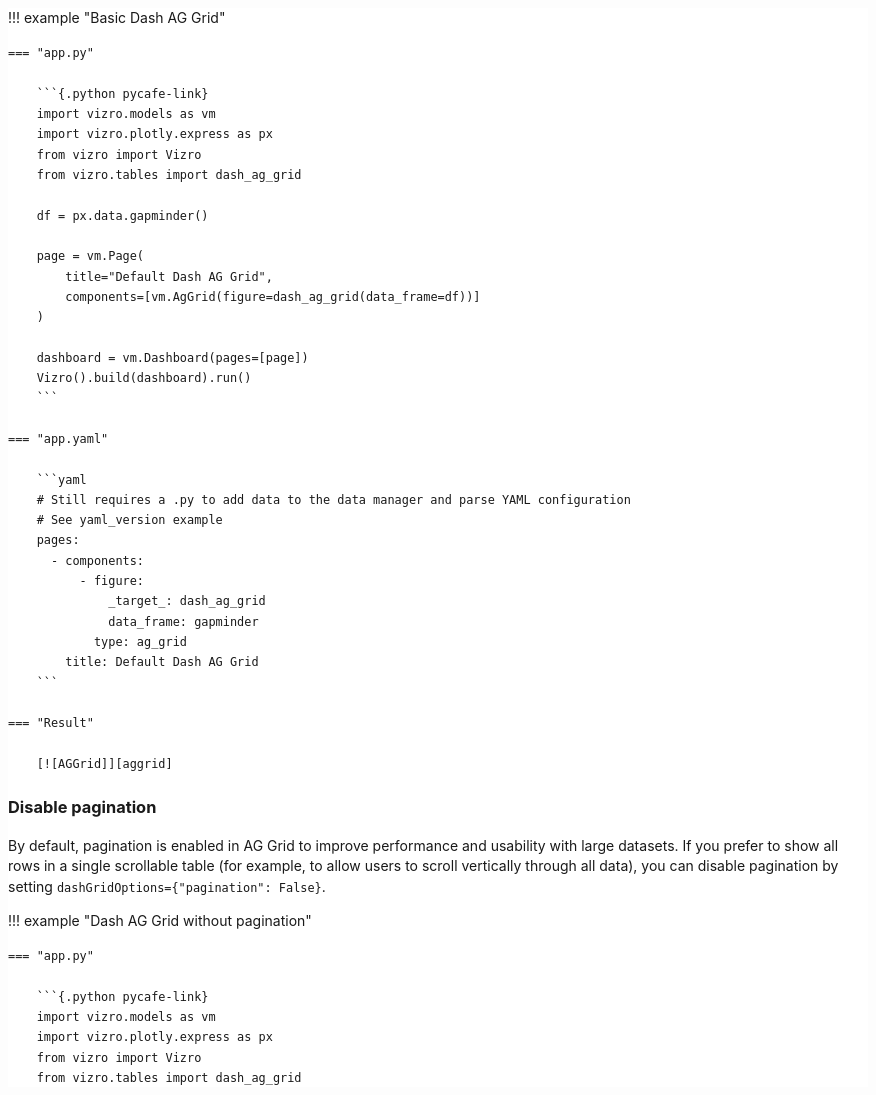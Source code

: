 !!! example "Basic Dash AG Grid"

    === "app.py"

        ```{.python pycafe-link}
        import vizro.models as vm
        import vizro.plotly.express as px
        from vizro import Vizro
        from vizro.tables import dash_ag_grid

        df = px.data.gapminder()

        page = vm.Page(
            title="Default Dash AG Grid",
            components=[vm.AgGrid(figure=dash_ag_grid(data_frame=df))]
        )

        dashboard = vm.Dashboard(pages=[page])
        Vizro().build(dashboard).run()
        ```

    === "app.yaml"

        ```yaml
        # Still requires a .py to add data to the data manager and parse YAML configuration
        # See yaml_version example
        pages:
          - components:
              - figure:
                  _target_: dash_ag_grid
                  data_frame: gapminder
                type: ag_grid
            title: Default Dash AG Grid
        ```

    === "Result"

        [![AGGrid]][aggrid]

### Disable pagination

By default, pagination is enabled in AG Grid to improve performance and usability with large datasets. If you prefer to show all rows in a single scrollable table (for example, to allow users to scroll vertically through all data), you can disable pagination by setting `dashGridOptions={"pagination": False}`.

!!! example "Dash AG Grid without pagination"

    === "app.py"

        ```{.python pycafe-link}
        import vizro.models as vm
        import vizro.plotly.express as px
        from vizro import Vizro
        from vizro.tables import dash_ag_grid


[aggrid]: ../../assets/user_guides/table/aggrid.png
[aggrid2]: ../../assets/user_guides/table/formatted_aggrid.png
[aggrid3]: ../../assets/user_guides/table/styled_aggrid.png
[formattedgrid]: ../../assets/user_guides/components/formatted_aggrid.png
[formattedtable]: ../../assets/user_guides/components/formatted_table.png
[table]: ../../assets/user_guides/table/table.png
[table2]: ../../assets/user_guides/table/styled_table.png